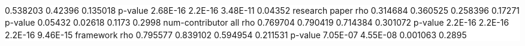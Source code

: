   <td class="xl65" align="right" style="border-top:none;border-left:none">0.538203</td>
  <td class="xl65" align="right" style="border-top:none;border-left:none">0.42396</td>
  <td class="xl65" align="right" style="border-top:none;border-left:none">0.135018</td>
 </tr>
 <tr height="19" style="height:14.25pt">
  <td height="19" class="xl65" style="height:14.25pt;border-top:none;border-left:
  none">p-value</td>
  <td class="xl65" align="right" style="border-top:none;border-left:none">2.68E-16</td>
  <td class="xl65" align="right" style="border-top:none;border-left:none">2.2E-16</td>
  <td class="xl65" align="right" style="border-top:none;border-left:none">3.48E-11</td>
  <td class="xl65" align="right" style="border-top:none;border-left:none">0.04352</td>
 </tr>
 <tr height="19" style="height:14.25pt">
  <td rowspan="2" height="38" class="xl65" style="height:28.5pt;border-top:none">research
  paper</td>
  <td class="xl65" style="border-top:none;border-left:none">rho</td>
  <td class="xl65" align="right" style="border-top:none;border-left:none">0.314684</td>
  <td class="xl65" align="right" style="border-top:none;border-left:none">0.360525</td>
  <td class="xl65" align="right" style="border-top:none;border-left:none">0.258396</td>
  <td class="xl65" align="right" style="border-top:none;border-left:none">0.17271</td>
 </tr>
 <tr height="19" style="height:14.25pt">
  <td height="19" class="xl65" style="height:14.25pt;border-top:none;border-left:
  none">p-value</td>
  <td class="xl65" align="right" style="border-top:none;border-left:none">0.05432</td>
  <td class="xl65" align="right" style="border-top:none;border-left:none">0.02618</td>
  <td class="xl65" align="right" style="border-top:none;border-left:none">0.1173</td>
  <td class="xl65" align="right" style="border-top:none;border-left:none">0.2998</td>
 </tr>
 <tr height="19" style="height:14.25pt">
  <td rowspan="10" height="190" class="xl65" style="height:142.5pt;border-top:none">num-contributor</td>
  <td rowspan="2" class="xl65" style="border-top:none">all</td>
  <td class="xl65" style="border-top:none;border-left:none">rho</td>
  <td class="xl65" align="right" style="border-top:none;border-left:none">0.769704</td>
  <td class="xl65" align="right" style="border-top:none;border-left:none">0.790419</td>
  <td class="xl65" align="right" style="border-top:none;border-left:none">0.714384</td>
  <td class="xl65" align="right" style="border-top:none;border-left:none">0.301072</td>
 </tr>
 <tr height="19" style="height:14.25pt">
  <td height="19" class="xl65" style="height:14.25pt;border-top:none;border-left:
  none">p-value</td>
  <td class="xl65" align="right" style="border-top:none;border-left:none">2.2E-16</td>
  <td class="xl65" align="right" style="border-top:none;border-left:none">2.2E-16</td>
  <td class="xl65" align="right" style="border-top:none;border-left:none">2.2E-16</td>
  <td class="xl65" align="right" style="border-top:none;border-left:none">9.46E-15</td>
 </tr>
 <tr height="19" style="height:14.25pt">
  <td rowspan="2" height="38" class="xl65" style="height:28.5pt;border-top:none">framework</td>
  <td class="xl65" style="border-top:none;border-left:none">rho</td>
  <td class="xl65" align="right" style="border-top:none;border-left:none">0.795577</td>
  <td class="xl65" align="right" style="border-top:none;border-left:none">0.839102</td>
  <td class="xl65" align="right" style="border-top:none;border-left:none">0.594954</td>
  <td class="xl65" align="right" style="border-top:none;border-left:none">0.211531</td>
 </tr>
 <tr height="19" style="height:14.25pt">
  <td height="19" class="xl65" style="height:14.25pt;border-top:none;border-left:
  none">p-value</td>
  <td class="xl65" align="right" style="border-top:none;border-left:none">7.05E-07</td>
  <td class="xl65" align="right" style="border-top:none;border-left:none">4.55E-08</td>
  <td class="xl65" align="right" style="border-top:none;border-left:none">0.001063</td>
  <td class="xl65" align="right" style="border-top:none;border-left:none">0.2895</td>
 </tr>
 <tr height="19" style="height:14.25pt">